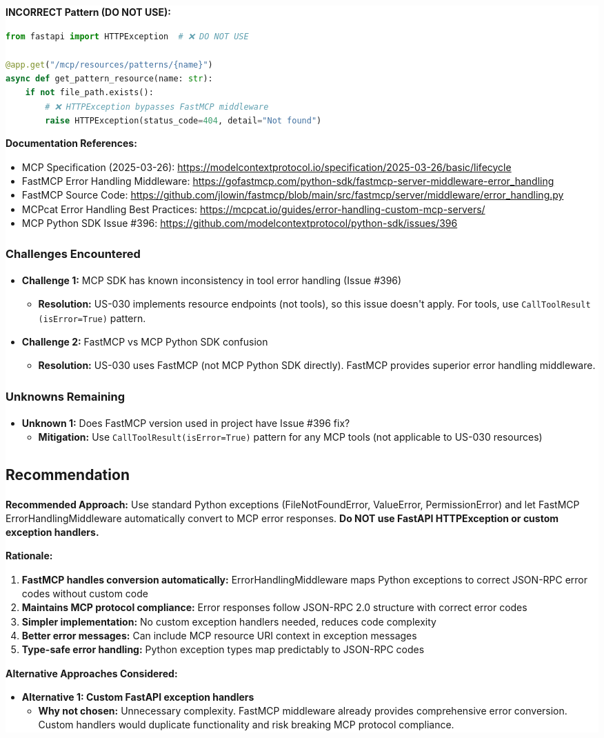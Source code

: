 **INCORRECT Pattern (DO NOT USE):**
```python
from fastapi import HTTPException  # ❌ DO NOT USE

@app.get("/mcp/resources/patterns/{name}")
async def get_pattern_resource(name: str):
    if not file_path.exists():
        # ❌ HTTPException bypasses FastMCP middleware
        raise HTTPException(status_code=404, detail="Not found")
```

**Documentation References:**
- MCP Specification (2025-03-26): https://modelcontextprotocol.io/specification/2025-03-26/basic/lifecycle
- FastMCP Error Handling Middleware: https://gofastmcp.com/python-sdk/fastmcp-server-middleware-error_handling
- FastMCP Source Code: https://github.com/jlowin/fastmcp/blob/main/src/fastmcp/server/middleware/error_handling.py
- MCPcat Error Handling Best Practices: https://mcpcat.io/guides/error-handling-custom-mcp-servers/
- MCP Python SDK Issue #396: https://github.com/modelcontextprotocol/python-sdk/issues/396

### Challenges Encountered
- **Challenge 1:** MCP SDK has known inconsistency in tool error handling (Issue #396)
  - **Resolution:** US-030 implements resource endpoints (not tools), so this issue doesn't apply. For tools, use `CallToolResult(isError=True)` pattern.

- **Challenge 2:** FastMCP vs MCP Python SDK confusion
  - **Resolution:** US-030 uses FastMCP (not MCP Python SDK directly). FastMCP provides superior error handling middleware.

### Unknowns Remaining
- **Unknown 1:** Does FastMCP version used in project have Issue #396 fix?
  - **Mitigation:** Use `CallToolResult(isError=True)` pattern for any MCP tools (not applicable to US-030 resources)

## Recommendation

**Recommended Approach:** Use standard Python exceptions (FileNotFoundError, ValueError, PermissionError) and let FastMCP ErrorHandlingMiddleware automatically convert to MCP error responses. **Do NOT use FastAPI HTTPException or custom exception handlers.**

**Rationale:**
1. **FastMCP handles conversion automatically:** ErrorHandlingMiddleware maps Python exceptions to correct JSON-RPC error codes without custom code
2. **Maintains MCP protocol compliance:** Error responses follow JSON-RPC 2.0 structure with correct error codes
3. **Simpler implementation:** No custom exception handlers needed, reduces code complexity
4. **Better error messages:** Can include MCP resource URI context in exception messages
5. **Type-safe error handling:** Python exception types map predictably to JSON-RPC codes

**Alternative Approaches Considered:**

- **Alternative 1: Custom FastAPI exception handlers**
  - **Why not chosen:** Unnecessary complexity. FastMCP middleware already provides comprehensive error conversion. Custom handlers would duplicate functionality and risk breaking MCP protocol compliance.
